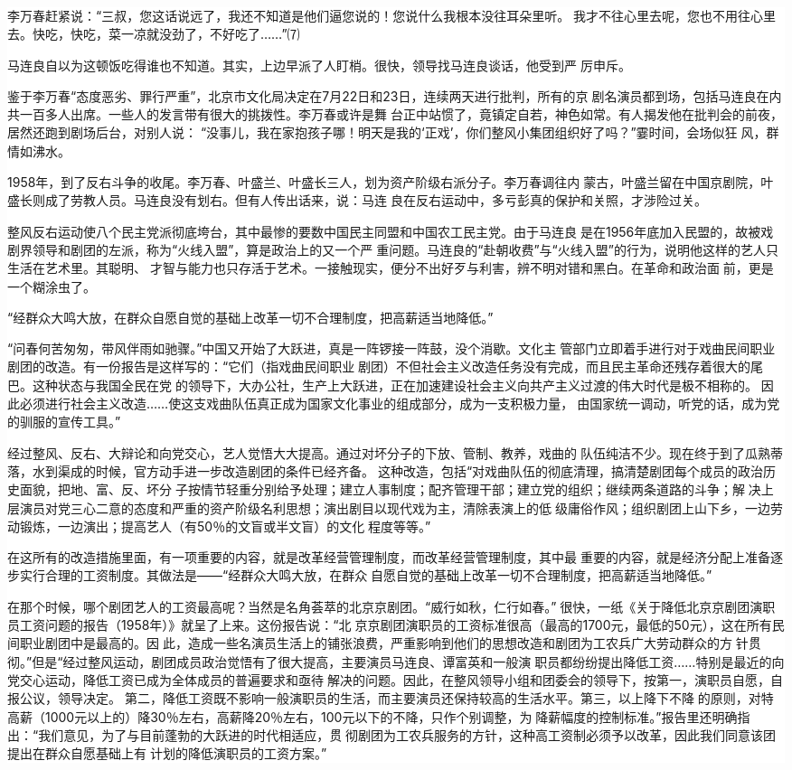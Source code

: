 李万春赶紧说：“三叔，您这话说远了，我还不知道是他们逼您说的！您说什么我根本没往耳朵里听。
我才不往心里去呢，您也不用往心里去。快吃，快吃，菜一凉就没劲了，不好吃了……”⑺

马连良自以为这顿饭吃得谁也不知道。其实，上边早派了人盯梢。很快，领导找马连良谈话，他受到严
厉申斥。

鉴于李万春“态度恶劣、罪行严重”，北京市文化局决定在7月22日和23日，连续两天进行批判，所有的京
剧名演员都到场，包括马连良在内共一百多人出席。一些人的发言带有很大的挑拨性。李万春或许是舞
台正中站惯了，竟镇定自若，神色如常。有人揭发他在批判会的前夜，居然还跑到剧场后台，对别人说：
“没事儿，我在家抱孩子哪！明天是我的‘正戏’，你们整风小集团组织好了吗？”霎时间，会场似狂
风，群情如沸水。

1958年，到了反右斗争的收尾。李万春、叶盛兰、叶盛长三人，划为资产阶级右派分子。李万春调往内
蒙古，叶盛兰留在中国京剧院，叶盛长则成了劳教人员。马连良没有划右。但有人传出话来，说：马连
良在反右运动中，多亏彭真的保护和关照，才涉险过关。

整风反右运动使八个民主党派彻底垮台，其中最惨的要数中国民主同盟和中国农工民主党。由于马连良
是在1956年底加入民盟的，故被戏剧界领导和剧团的左派，称为“火线入盟”，算是政治上的又一个严
重问题。马连良的“赴朝收费”与“火线入盟”的行为，说明他这样的艺人只生活在艺术里。其聪明、
才智与能力也只存活于艺术。一接触现实，便分不出好歹与利害，辨不明对错和黑白。在革命和政治面
前，更是一个糊涂虫了。

“经群众大鸣大放，在群众自愿自觉的基础上改革一切不合理制度，把高薪适当地降低。”

“问春何苦匆匆，带风伴雨如驰骤。”中国又开始了大跃进，真是一阵锣接一阵鼓，没个消歇。文化主
管部门立即着手进行对于戏曲民间职业剧团的改造。有一份报告是这样写的：“它们（指戏曲民间职业
剧团）不但社会主义改造任务没有完成，而且民主革命还残存着很大的尾巴。这种状态与我国全民在党
的领导下，大办公社，生产上大跃进，正在加速建设社会主义向共产主义过渡的伟大时代是极不相称的。
因此必须进行社会主义改造……使这支戏曲队伍真正成为国家文化事业的组成部分，成为一支积极力量，
由国家统一调动，听党的话，成为党的驯服的宣传工具。”

经过整风、反右、大辩论和向党交心，艺人觉悟大大提高。通过对坏分子的下放、管制、教养，戏曲的
队伍纯洁不少。现在终于到了瓜熟蒂落，水到渠成的时候，官方动手进一步改造剧团的条件已经齐备。
这种改造，包括“对戏曲队伍的彻底清理，搞清楚剧团每个成员的政治历史面貌，把地、富、反、坏分
子按情节轻重分别给予处理；建立人事制度；配齐管理干部；建立党的组织；继续两条道路的斗争；解
决上层演员对党三心二意的态度和严重的资产阶级名利思想；演出剧目以现代戏为主，清除表演上的低
级庸俗作风；组织剧团上山下乡，一边劳动锻炼，一边演出；提高艺人（有50％的文盲或半文盲）的文化
程度等等。”

在这所有的改造措施里面，有一项重要的内容，就是改革经营管理制度，而改革经营管理制度，其中最
重要的内容，就是经济分配上准备逐步实行合理的工资制度。其做法是——“经群众大鸣大放，在群众
自愿自觉的基础上改革一切不合理制度，把高薪适当地降低。”

在那个时候，哪个剧团艺人的工资最高呢？当然是名角荟萃的北京京剧团。“威行如秋，仁行如春。”
很快，一纸《关于降低北京京剧团演职员工资问题的报告（1958年）》就呈了上来。这份报告说：“北
京京剧团演职员的工资标准很高（最高的1700元，最低的50元），这在所有民间职业剧团中是最高的。因
此，造成一些名演员生活上的铺张浪费，严重影响到他们的思想改造和剧团为工农兵广大劳动群众的方
针贯彻。”但是“经过整风运动，剧团成员政治觉悟有了很大提高，主要演员马连良、谭富英和一般演
职员都纷纷提出降低工资……特别是最近的向党交心运动，降低工资已成为全体成员的普遍要求和亟待
解决的问题。因此，在整风领导小组和团委会的领导下，按第一，演职员自愿，自报公议，领导决定。
第二，降低工资既不影响一般演职员的生活，而主要演员还保持较高的生活水平。第三，以上降下不降
的原则，对特高薪（1000元以上的）降30％左右，高薪降20％左右，100元以下的不降，只作个别调整，为
降薪幅度的控制标准。”报告里还明确指出：“我们意见，为了与目前蓬勃的大跃进的时代相适应，贯
彻剧团为工农兵服务的方针，这种高工资制必须予以改革，因此我们同意该团提出在群众自愿基础上有
计划的降低演职员的工资方案。”
